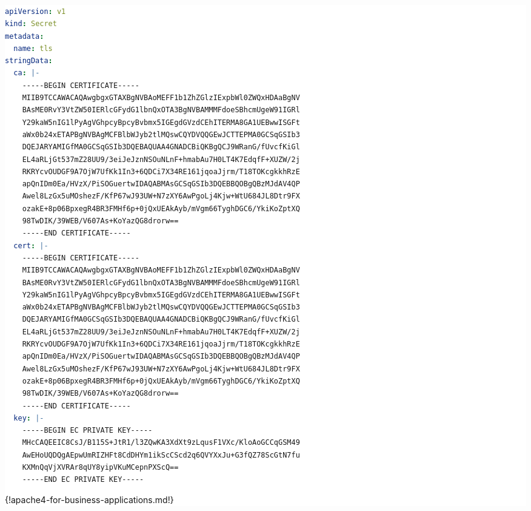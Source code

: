 ```yaml tab="Kubernetes TLS Secret"
apiVersion: v1
kind: Secret
metadata:
  name: tls
stringData:
  ca: |-
    -----BEGIN CERTIFICATE-----
    MIIB9TCCAWACAQAwgbgxGTAXBgNVBAoMEFF1b1ZhZGlzIExpbWl0ZWQxHDAaBgNV
    BAsME0RvY3VtZW50IERlcGFydG1lbnQxOTA3BgNVBAMMMFdoeSBhcmUgeW91IGRl
    Y29kaW5nIG1lPyAgVGhpcyBpcyBvbmx5IGEgdGVzdCEhITERMA8GA1UEBwwISGFt
    aWx0b24xETAPBgNVBAgMCFBlbWJyb2tlMQswCQYDVQQGEwJCTTEPMA0GCSqGSIb3
    DQEJARYAMIGfMA0GCSqGSIb3DQEBAQUAA4GNADCBiQKBgQCJ9WRanG/fUvcfKiGl
    EL4aRLjGt537mZ28UU9/3eiJeJznNSOuNLnF+hmabAu7H0LT4K7EdqfF+XUZW/2j
    RKRYcvOUDGF9A7OjW7UfKk1In3+6QDCi7X34RE161jqoaJjrm/T18TOKcgkkhRzE
    apQnIDm0Ea/HVzX/PiSOGuertwIDAQABMAsGCSqGSIb3DQEBBQOBgQBzMJdAV4QP
    Awel8LzGx5uMOshezF/KfP67wJ93UW+N7zXY6AwPgoLj4Kjw+WtU684JL8Dtr9FX
    ozakE+8p06BpxegR4BR3FMHf6p+0jQxUEAkAyb/mVgm66TyghDGC6/YkiKoZptXQ
    98TwDIK/39WEB/V607As+KoYazQG8drorw==
    -----END CERTIFICATE-----
  cert: |-
    -----BEGIN CERTIFICATE-----
    MIIB9TCCAWACAQAwgbgxGTAXBgNVBAoMEFF1b1ZhZGlzIExpbWl0ZWQxHDAaBgNV
    BAsME0RvY3VtZW50IERlcGFydG1lbnQxOTA3BgNVBAMMMFdoeSBhcmUgeW91IGRl
    Y29kaW5nIG1lPyAgVGhpcyBpcyBvbmx5IGEgdGVzdCEhITERMA8GA1UEBwwISGFt
    aWx0b24xETAPBgNVBAgMCFBlbWJyb2tlMQswCQYDVQQGEwJCTTEPMA0GCSqGSIb3
    DQEJARYAMIGfMA0GCSqGSIb3DQEBAQUAA4GNADCBiQKBgQCJ9WRanG/fUvcfKiGl
    EL4aRLjGt537mZ28UU9/3eiJeJznNSOuNLnF+hmabAu7H0LT4K7EdqfF+XUZW/2j
    RKRYcvOUDGF9A7OjW7UfKk1In3+6QDCi7X34RE161jqoaJjrm/T18TOKcgkkhRzE
    apQnIDm0Ea/HVzX/PiSOGuertwIDAQABMAsGCSqGSIb3DQEBBQOBgQBzMJdAV4QP
    Awel8LzGx5uMOshezF/KfP67wJ93UW+N7zXY6AwPgoLj4Kjw+WtU684JL8Dtr9FX
    ozakE+8p06BpxegR4BR3FMHf6p+0jQxUEAkAyb/mVgm66TyghDGC6/YkiKoZptXQ
    98TwDIK/39WEB/V607As+KoYazQG8drorw==
    -----END CERTIFICATE-----
  key: |-
    -----BEGIN EC PRIVATE KEY-----
    MHcCAQEEIC8CsJ/B115S+JtR1/l3ZQwKA3XdXt9zLqusF1VXc/KloAoGCCqGSM49
    AwEHoUQDQgAEpwUmRIZHFt8CdDHYm1ikScCScd2q6QVYXxJu+G3fQZ78ScGtN7fu
    KXMnQqVjXVRAr8qUY8yipVKuMCepnPXScQ==
    -----END EC PRIVATE KEY-----
```

{!apache4-for-business-applications.md!}
